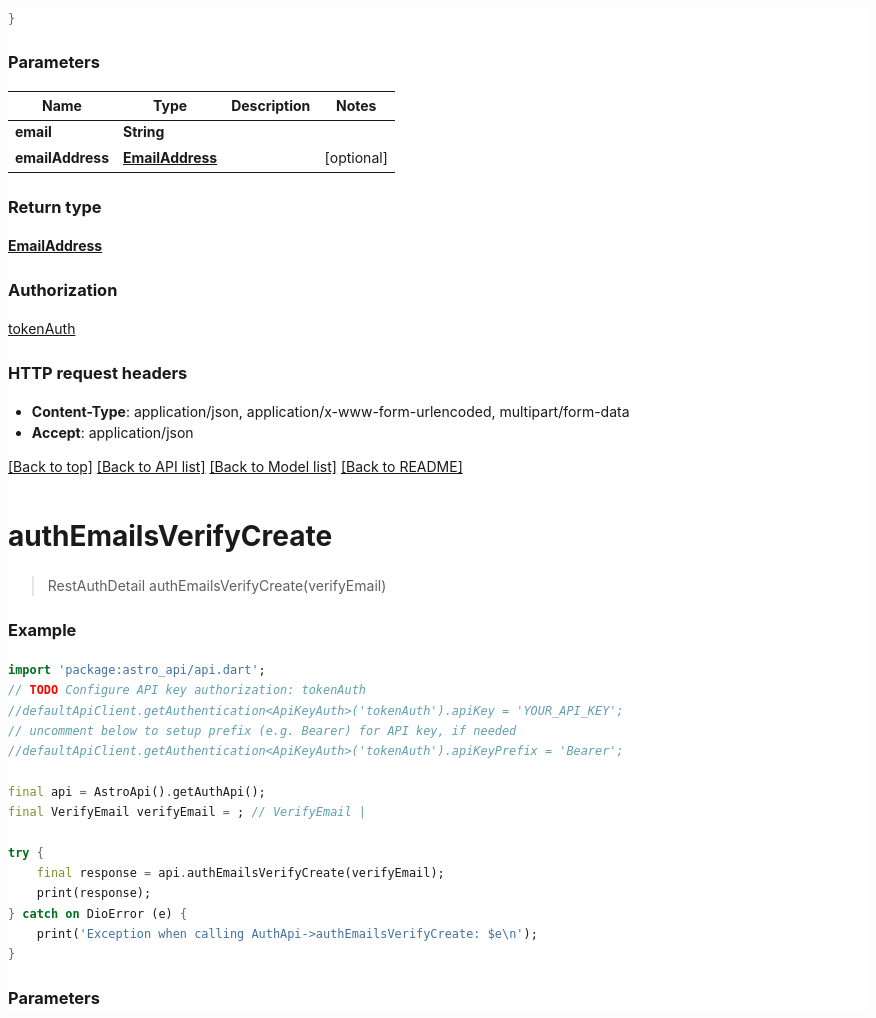 ```dart
}
```

### Parameters

Name | Type | Description  | Notes
------------- | ------------- | ------------- | -------------
 **email** | **String**|  | 
 **emailAddress** | [**EmailAddress**](EmailAddress.md)|  | [optional] 

### Return type

[**EmailAddress**](EmailAddress.md)

### Authorization

[tokenAuth](../README.md#tokenAuth)

### HTTP request headers

 - **Content-Type**: application/json, application/x-www-form-urlencoded, multipart/form-data
 - **Accept**: application/json

[[Back to top]](#) [[Back to API list]](../README.md#documentation-for-api-endpoints) [[Back to Model list]](../README.md#documentation-for-models) [[Back to README]](../README.md)

# **authEmailsVerifyCreate**
> RestAuthDetail authEmailsVerifyCreate(verifyEmail)



### Example
```dart
import 'package:astro_api/api.dart';
// TODO Configure API key authorization: tokenAuth
//defaultApiClient.getAuthentication<ApiKeyAuth>('tokenAuth').apiKey = 'YOUR_API_KEY';
// uncomment below to setup prefix (e.g. Bearer) for API key, if needed
//defaultApiClient.getAuthentication<ApiKeyAuth>('tokenAuth').apiKeyPrefix = 'Bearer';

final api = AstroApi().getAuthApi();
final VerifyEmail verifyEmail = ; // VerifyEmail | 

try {
    final response = api.authEmailsVerifyCreate(verifyEmail);
    print(response);
} catch on DioError (e) {
    print('Exception when calling AuthApi->authEmailsVerifyCreate: $e\n');
}
```

### Parameters
